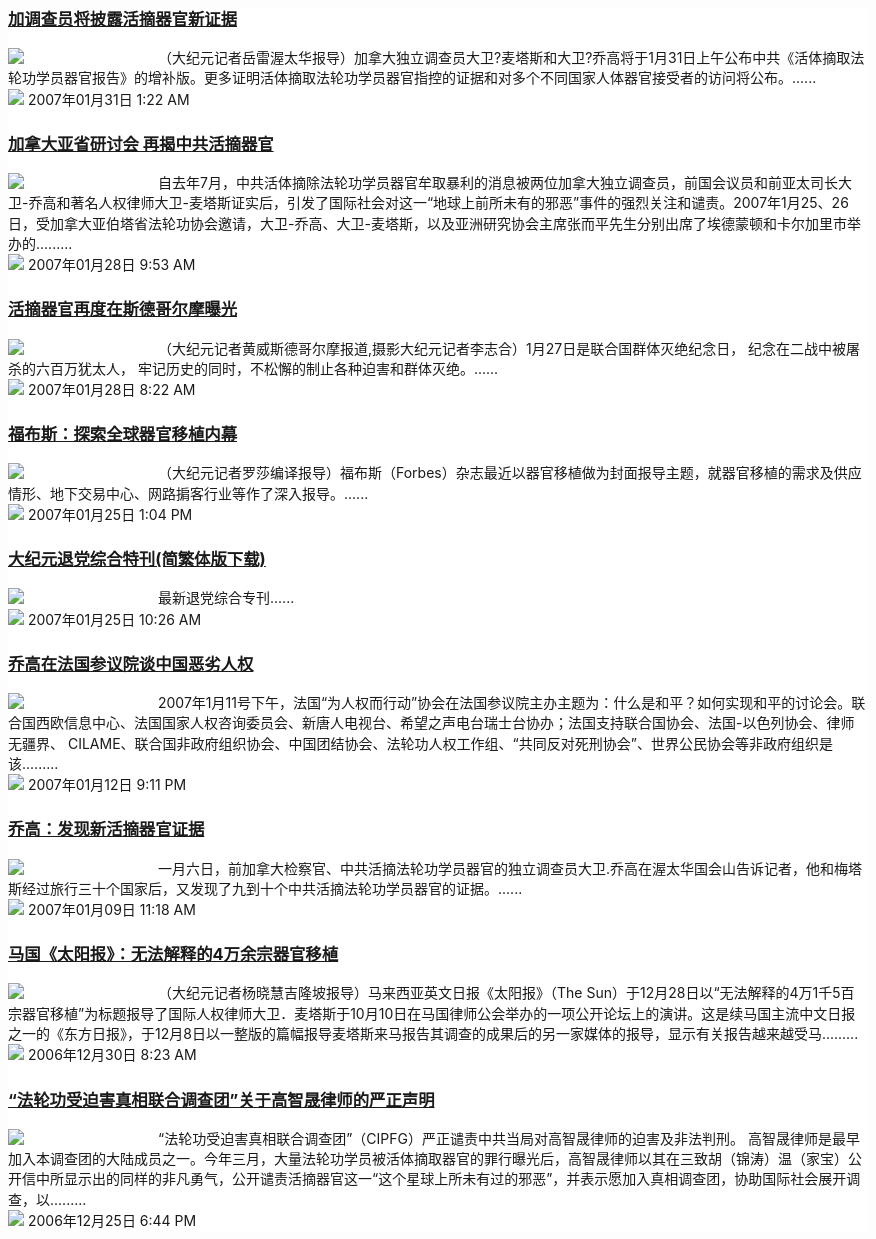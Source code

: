 <tr><td><h3><a href="https://github.com/iaoxos223/djy/blob/master/gb/7/1/31/n1608310.md#1" target="_blank">加调查员将披露活摘器官新证据</a><br></h3><a href="https://github.com/iaoxos223/djy/blob/master/gb/7/1/31/n1608310.md#1" target="_blank"><img width="150" src="http://i.epochtimes.com/assets/uploads/2007/01/701301226541649-150x120.jpg" align ="left"></a>（大纪元记者岳雷渥太华报导）加拿大独立调查员大卫?麦塔斯和大卫?乔高将于1月31日上午公布中共《活体摘取法轮功学员器官报告》的增补版。更多证明活体摘取法轮功学员器官指控的证据和对多个不同国家人体器官接受者的访问将公布。......<br><img align="bottom" src="http://www.epochtimes.com/assets/themes/djy/images/time.gif"> 2007年01月31日 1:22 AM							</td></tr>
<tr><td><h3><a href="https://github.com/iaoxos223/djy/blob/master/gb/7/1/28/n1605280.md#1" target="_blank">加拿大亚省研讨会 再揭中共活摘器官</a><br></h3><a href="https://github.com/iaoxos223/djy/blob/master/gb/7/1/28/n1605280.md#1" target="_blank"><img width="150" src="http://i.epochtimes.com/assets/uploads/2007/01/701272054441959-150x120.jpg" align ="left"></a>自去年7月，中共活体摘除法轮功学员器官牟取暴利的消息被两位加拿大独立调查员，前国会议员和前亚太司长大卫-乔高和著名人权律师大卫-麦塔斯证实后，引发了国际社会对这一“地球上前所未有的邪恶”事件的强烈关注和谴责。2007年1月25、26日，受加拿大亚伯塔省法轮功协会邀请，大卫-乔高、大卫-麦塔斯，以及亚洲研究协会主席张而平先生分别出席了埃德蒙顿和卡尔加里市举办的.........<br><img align="bottom" src="http://www.epochtimes.com/assets/themes/djy/images/time.gif"> 2007年01月28日 9:53 AM							</td></tr>
<tr><td><h3><a href="https://github.com/iaoxos223/djy/blob/master/gb/7/1/28/n1605209.md#1" target="_blank">活摘器官再度在斯德哥尔摩曝光</a><br></h3><a href="https://github.com/iaoxos223/djy/blob/master/gb/7/1/28/n1605209.md#1" target="_blank"><img width="150" src="http://i.epochtimes.com/assets/uploads/2007/01/701271929511123-150x120.jpg" align ="left"></a>（大纪元记者黄威斯德哥尔摩报道,摄影大纪元记者李志合）1月27日是联合国群体灭绝纪念日， 纪念在二战中被屠杀的六百万犹太人， 牢记历史的同时，不松懈的制止各种迫害和群体灭绝。......<br><img align="bottom" src="http://www.epochtimes.com/assets/themes/djy/images/time.gif"> 2007年01月28日 8:22 AM							</td></tr>
<tr><td><h3><a href="https://github.com/iaoxos223/djy/blob/master/gb/7/1/25/n1602186.md#1" target="_blank">福布斯：探索全球器官移植内幕</a><br></h3><a href="https://github.com/iaoxos223/djy/blob/master/gb/7/1/25/n1602186.md#1" target="_blank"><img width="150" src="http://i.epochtimes.com/assets/uploads/2007/01/701250016101093-150x120.jpg" align ="left"></a>（大纪元记者罗莎编译报导）福布斯（Forbes）杂志最近以器官移植做为封面报导主题，就器官移植的需求及供应情形、地下交易中心、网路掮客行业等作了深入报导。......<br><img align="bottom" src="http://www.epochtimes.com/assets/themes/djy/images/time.gif"> 2007年01月25日 1:04 PM							</td></tr>
<tr><td><h3><a href="https://github.com/iaoxos223/djy/blob/master/gb/7/1/4/n1579033.md#1" target="_blank">大纪元退党综合特刊(简繁体版下载)</a><br></h3><a href="https://github.com/iaoxos223/djy/blob/master/gb/7/1/4/n1579033.md#1" target="_blank"><img width="150" src="http://i.epochtimes.com/assets/uploads/2007/01/70104025447731-150x120.jpg" align ="left"></a>最新退党综合专刊......<br><img align="bottom" src="http://www.epochtimes.com/assets/themes/djy/images/time.gif"> 2007年01月25日 10:26 AM							</td></tr>
<tr><td><h3><a href="https://github.com/iaoxos223/djy/blob/master/gb/7/1/12/n1588235.md#1" target="_blank">乔高在法国参议院谈中国恶劣人权</a><br></h3><a href="https://github.com/iaoxos223/djy/blob/master/gb/7/1/12/n1588235.md#1" target="_blank"><img width="150" src="http://i.epochtimes.com/assets/uploads/2007/01/701120813171887-150x120.jpg" align ="left"></a>2007年1月11号下午，法国“为人权而行动”协会在法国参议院主办主题为：什么是和平？如何实现和平的讨论会。联合国西欧信息中心、法国国家人权咨询委员会、新唐人电视台、希望之声电台瑞士台协办；法国支持联合国协会、法国-以色列协会、律师无疆界、 CILAME、联合国非政府组织协会、中国团结协会、法轮功人权工作组、“共同反对死刑协会”、世界公民协会等非政府组织是该.........<br><img align="bottom" src="http://www.epochtimes.com/assets/themes/djy/images/time.gif"> 2007年01月12日 9:11 PM							</td></tr>
<tr><td><h3><a href="https://github.com/iaoxos223/djy/blob/master/gb/7/1/9/n1583781.md#1" target="_blank">乔高：发现新活摘器官证据</a><br></h3><a href="https://github.com/iaoxos223/djy/blob/master/gb/7/1/9/n1583781.md#1" target="_blank"><img width="150" src="http://i.epochtimes.com/assets/uploads/2007/01/701082219151030-150x120.jpg" align ="left"></a>一月六日，前加拿大检察官、中共活摘法轮功学员器官的独立调查员大卫.乔高在渥太华国会山告诉记者，他和梅塔斯经过旅行三十个国家后，又发现了九到十个中共活摘法轮功学员器官的证据。......<br><img align="bottom" src="http://www.epochtimes.com/assets/themes/djy/images/time.gif"> 2007年01月09日 11:18 AM							</td></tr>
<tr><td><h3><a href="https://github.com/iaoxos223/djy/blob/master/gb/6/12/30/n1573702.md#1" target="_blank">马国《太阳报》：无法解释的4万余宗器官移植</a><br></h3><a href="https://github.com/iaoxos223/djy/blob/master/gb/6/12/30/n1573702.md#1" target="_blank"><img width="150" src="http://i.epochtimes.com/assets/uploads/2006/12/612291959141123-150x120.jpg" align ="left"></a>（大纪元记者杨晓慧吉隆坡报导）马来西亚英文日报《太阳报》（The Sun）于12月28日以“无法解释的4万1千5百宗器官移植”为标题报导了国际人权律师大卫．麦塔斯于10月10日在马国律师公会举办的一项公开论坛上的演讲。这是续马国主流中文日报之一的《东方日报》，于12月8日以一整版的篇幅报导麦塔斯来马报告其调查的成果后的另一家媒体的报导，显示有关报告越来越受马.........<br><img align="bottom" src="http://www.epochtimes.com/assets/themes/djy/images/time.gif"> 2006年12月30日 8:23 AM							</td></tr>
<tr><td><h3><a href="https://github.com/iaoxos223/djy/blob/master/gb/6/12/25/n1568796.md#1" target="_blank">“法轮功受迫害真相联合调查团”关于高智晟律师的严正声明</a><br></h3><a href="https://github.com/iaoxos223/djy/blob/master/gb/6/12/25/n1568796.md#1" target="_blank"><img width="150" src="http://i.epochtimes.com/assets/uploads/2006/12/61207133353941-150x120.jpg" align ="left"></a>“法轮功受迫害真相联合调查团”（CIPFG）严正谴责中共当局对高智晟律师的迫害及非法判刑。 高智晟律师是最早加入本调查团的大陆成员之一。今年三月，大量法轮功学员被活体摘取器官的罪行曝光后，高智晟律师以其在三致胡（锦涛）温（家宝）公开信中所显示出的同样的非凡勇气，公开谴责活摘器官这一“这个星球上所未有过的邪恶”，并表示愿加入真相调查团，协助国际社会展开调查，以.........<br><img align="bottom" src="http://www.epochtimes.com/assets/themes/djy/images/time.gif"> 2006年12月25日 6:44 PM							</td></tr>